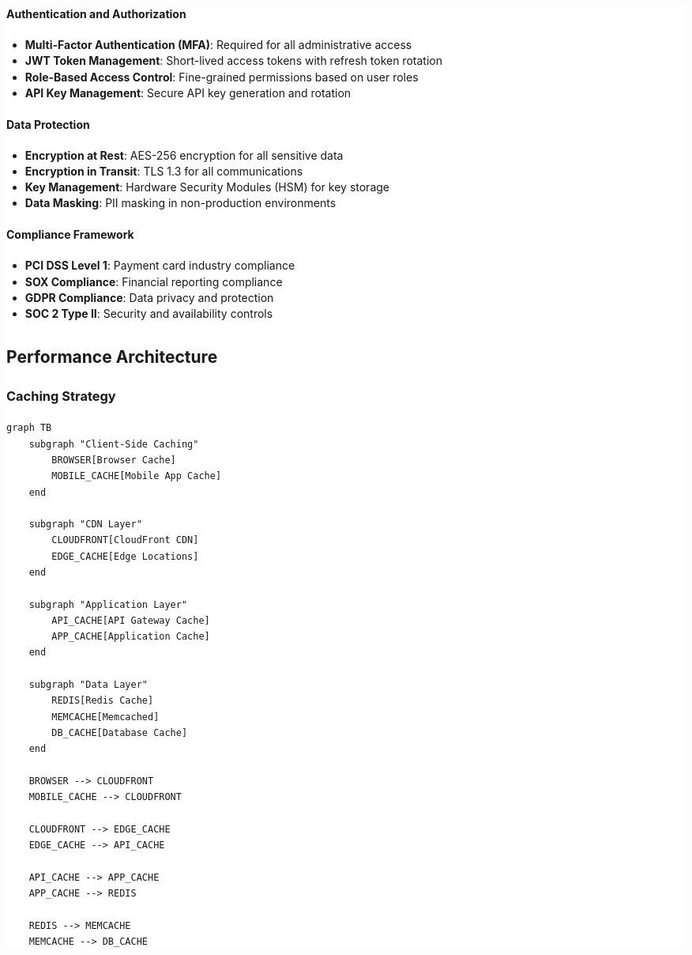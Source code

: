 #### Authentication and Authorization
- **Multi-Factor Authentication (MFA)**: Required for all administrative access
- **JWT Token Management**: Short-lived access tokens with refresh token rotation
- **Role-Based Access Control**: Fine-grained permissions based on user roles
- **API Key Management**: Secure API key generation and rotation

#### Data Protection
- **Encryption at Rest**: AES-256 encryption for all sensitive data
- **Encryption in Transit**: TLS 1.3 for all communications
- **Key Management**: Hardware Security Modules (HSM) for key storage
- **Data Masking**: PII masking in non-production environments

#### Compliance Framework
- **PCI DSS Level 1**: Payment card industry compliance
- **SOX Compliance**: Financial reporting compliance
- **GDPR Compliance**: Data privacy and protection
- **SOC 2 Type II**: Security and availability controls

## Performance Architecture

### Caching Strategy
```mermaid
graph TB
    subgraph "Client-Side Caching"
        BROWSER[Browser Cache]
        MOBILE_CACHE[Mobile App Cache]
    end
    
    subgraph "CDN Layer"
        CLOUDFRONT[CloudFront CDN]
        EDGE_CACHE[Edge Locations]
    end
    
    subgraph "Application Layer"
        API_CACHE[API Gateway Cache]
        APP_CACHE[Application Cache]
    end
    
    subgraph "Data Layer"
        REDIS[Redis Cache]
        MEMCACHE[Memcached]
        DB_CACHE[Database Cache]
    end
    
    BROWSER --> CLOUDFRONT
    MOBILE_CACHE --> CLOUDFRONT
    
    CLOUDFRONT --> EDGE_CACHE
    EDGE_CACHE --> API_CACHE
    
    API_CACHE --> APP_CACHE
    APP_CACHE --> REDIS
    
    REDIS --> MEMCACHE
    MEMCACHE --> DB_CACHE
```
